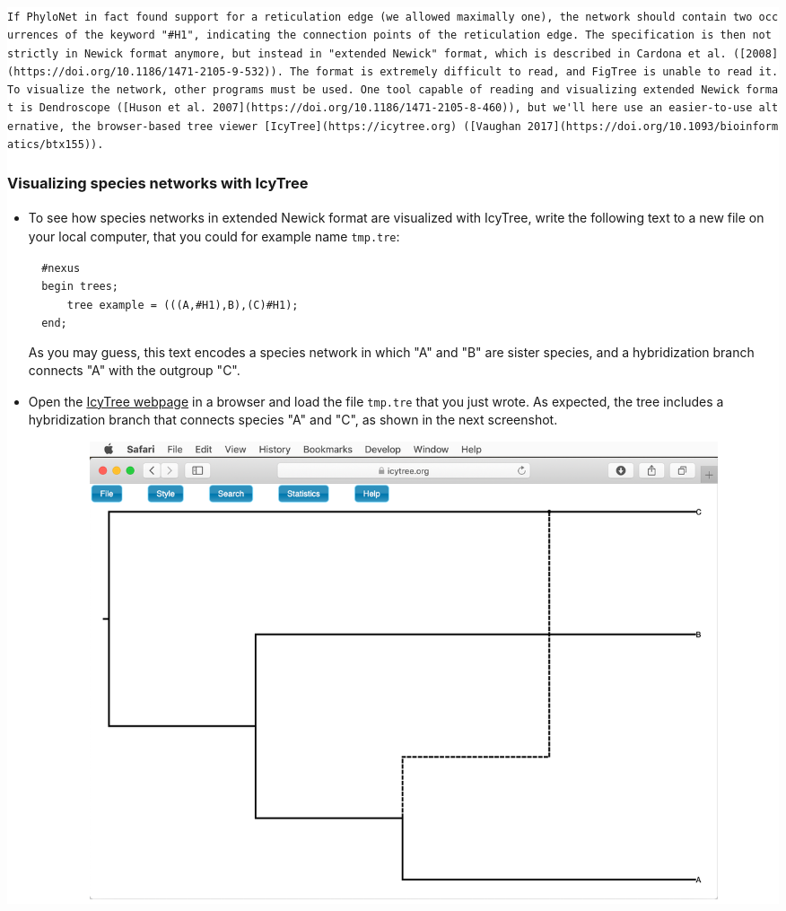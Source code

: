 	If PhyloNet in fact found support for a reticulation edge (we allowed maximally one), the network should contain two occurrences of the keyword "#H1", indicating the connection points of the reticulation edge. The specification is then not strictly in Newick format anymore, but instead in "extended Newick" format, which is described in Cardona et al. ([2008](https://doi.org/10.1186/1471-2105-9-532)). The format is extremely difficult to read, and FigTree is unable to read it. To visualize the network, other programs must be used. One tool capable of reading and visualizing extended Newick format is Dendroscope ([Huson et al. 2007](https://doi.org/10.1186/1471-2105-8-460)), but we'll here use an easier-to-use alternative, the browser-based tree viewer [IcyTree](https://icytree.org) ([Vaughan 2017](https://doi.org/10.1093/bioinformatics/btx155)).


<a name="icytree"></a>
### Visualizing species networks with IcyTree

* To see how species networks in extended Newick format are visualized with IcyTree, write the following text to a new file on your local computer, that you could for example name `tmp.tre`:

		#nexus
		begin trees;
			tree example = (((A,#H1),B),(C)#H1);
		end;

	As you may guess, this text encodes a species network in which "A" and "B" are sister species, and a hybridization branch connects "A" with the outgroup "C".

* Open the [IcyTree webpage](https://icytree.org) in a browser and load the file `tmp.tre` that you just wrote. As expected, the tree includes a hybridization branch that connects species "A" and "C", as shown in the next screenshot.<p align="center"><img src="img/safari1.png" alt="Safari" width="700"></p>
